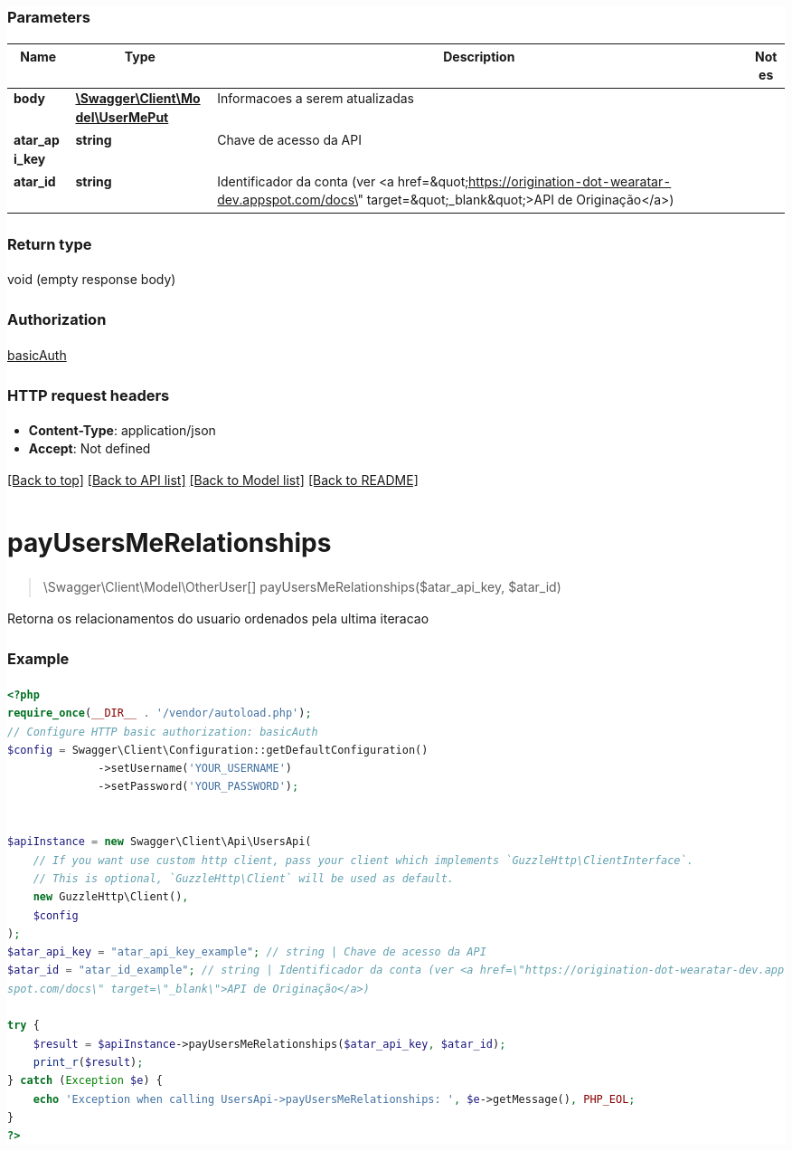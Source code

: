 ### Parameters

Name | Type | Description  | Notes
------------- | ------------- | ------------- | -------------
 **body** | [**\Swagger\Client\Model\UserMePut**](../Model/UserMePut.md)| Informacoes a serem atualizadas |
 **atar_api_key** | **string**| Chave de acesso da API |
 **atar_id** | **string**| Identificador da conta (ver &lt;a href&#x3D;\&quot;https://origination-dot-wearatar-dev.appspot.com/docs\&quot; target&#x3D;\&quot;_blank\&quot;&gt;API de Originação&lt;/a&gt;) |

### Return type

void (empty response body)

### Authorization

[basicAuth](../../README.md#basicAuth)

### HTTP request headers

 - **Content-Type**: application/json
 - **Accept**: Not defined

[[Back to top]](#) [[Back to API list]](../../README.md#documentation-for-api-endpoints) [[Back to Model list]](../../README.md#documentation-for-models) [[Back to README]](../../README.md)

# **payUsersMeRelationships**
> \Swagger\Client\Model\OtherUser[] payUsersMeRelationships($atar_api_key, $atar_id)

Retorna os relacionamentos do usuario ordenados pela ultima iteracao

### Example
```php
<?php
require_once(__DIR__ . '/vendor/autoload.php');
// Configure HTTP basic authorization: basicAuth
$config = Swagger\Client\Configuration::getDefaultConfiguration()
              ->setUsername('YOUR_USERNAME')
              ->setPassword('YOUR_PASSWORD');


$apiInstance = new Swagger\Client\Api\UsersApi(
    // If you want use custom http client, pass your client which implements `GuzzleHttp\ClientInterface`.
    // This is optional, `GuzzleHttp\Client` will be used as default.
    new GuzzleHttp\Client(),
    $config
);
$atar_api_key = "atar_api_key_example"; // string | Chave de acesso da API
$atar_id = "atar_id_example"; // string | Identificador da conta (ver <a href=\"https://origination-dot-wearatar-dev.appspot.com/docs\" target=\"_blank\">API de Originação</a>)

try {
    $result = $apiInstance->payUsersMeRelationships($atar_api_key, $atar_id);
    print_r($result);
} catch (Exception $e) {
    echo 'Exception when calling UsersApi->payUsersMeRelationships: ', $e->getMessage(), PHP_EOL;
}
?>
```
